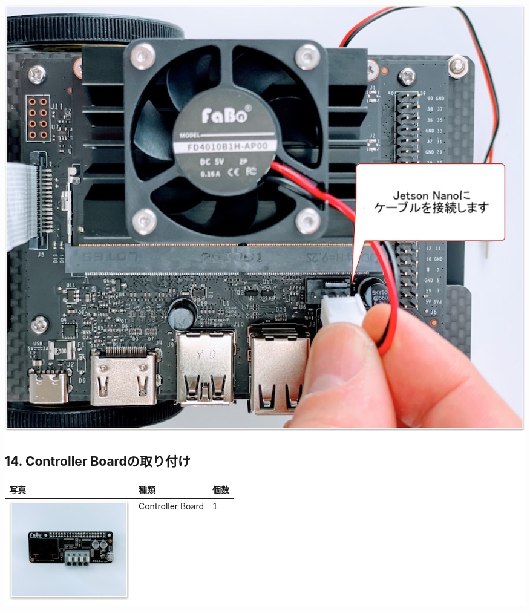 ![](./../img/cpufan008.jpg)

## 14. Controller Boardの取り付け


|写真|種類|個数|
|:--|:--|:--|
|![](./../img/board_mini001.jpg)|Controller Board|1|
